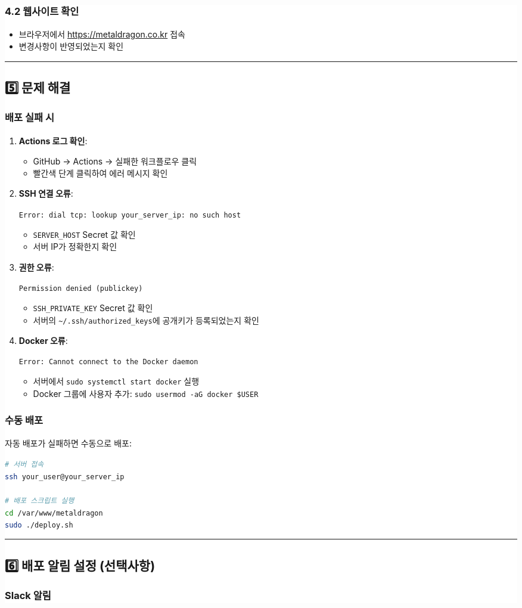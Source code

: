 ### 4.2 웹사이트 확인

- 브라우저에서 https://metaldragon.co.kr 접속
- 변경사항이 반영되었는지 확인

---

## 5️⃣ 문제 해결

### 배포 실패 시

1. **Actions 로그 확인**:
   - GitHub → Actions → 실패한 워크플로우 클릭
   - 빨간색 단계 클릭하여 에러 메시지 확인

2. **SSH 연결 오류**:
   ```
   Error: dial tcp: lookup your_server_ip: no such host
   ```
   - `SERVER_HOST` Secret 값 확인
   - 서버 IP가 정확한지 확인

3. **권한 오류**:
   ```
   Permission denied (publickey)
   ```
   - `SSH_PRIVATE_KEY` Secret 값 확인
   - 서버의 `~/.ssh/authorized_keys`에 공개키가 등록되었는지 확인

4. **Docker 오류**:
   ```
   Error: Cannot connect to the Docker daemon
   ```
   - 서버에서 `sudo systemctl start docker` 실행
   - Docker 그룹에 사용자 추가: `sudo usermod -aG docker $USER`

### 수동 배포

자동 배포가 실패하면 수동으로 배포:

```bash
# 서버 접속
ssh your_user@your_server_ip

# 배포 스크립트 실행
cd /var/www/metaldragon
sudo ./deploy.sh
```

---

## 6️⃣ 배포 알림 설정 (선택사항)

### Slack 알림
